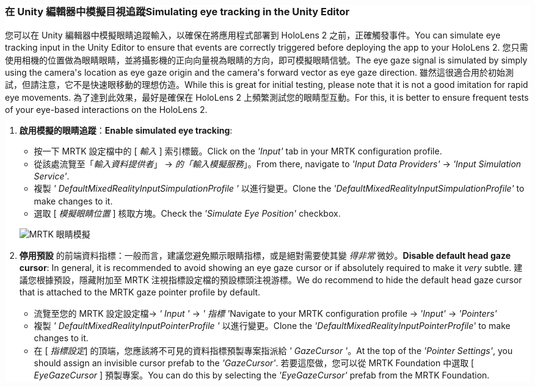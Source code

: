 ### <a name="simulating-eye-tracking-in-the-unity-editor"></a><span data-ttu-id="da774-149">在 Unity 編輯器中模擬目視追蹤</span><span class="sxs-lookup"><span data-stu-id="da774-149">Simulating eye tracking in the Unity Editor</span></span>

<span data-ttu-id="da774-150">您可以在 Unity 編輯器中模擬眼睛追蹤輸入，以確保在將應用程式部署到 HoloLens 2 之前，正確觸發事件。</span><span class="sxs-lookup"><span data-stu-id="da774-150">You can simulate eye tracking input in the Unity Editor to ensure that events are correctly triggered before deploying the app to your HoloLens 2.</span></span>
<span data-ttu-id="da774-151">您只需使用相機的位置做為眼睛眼睛，並將攝影機的正向向量視為眼睛的方向，即可模擬眼睛信號。</span><span class="sxs-lookup"><span data-stu-id="da774-151">The eye gaze signal is simulated by simply using the camera's location as eye gaze origin and the camera's forward vector as eye gaze direction.</span></span>
<span data-ttu-id="da774-152">雖然這很適合用於初始測試，但請注意，它不是快速眼移動的理想仿造。</span><span class="sxs-lookup"><span data-stu-id="da774-152">While this is great for initial testing, please note that it is not a good imitation for rapid eye movements.</span></span>
<span data-ttu-id="da774-153">為了達到此效果，最好是確保在 HoloLens 2 上頻繁測試您的眼睛型互動。</span><span class="sxs-lookup"><span data-stu-id="da774-153">For this, it is better to ensure frequent tests of your eye-based interactions on the HoloLens 2.</span></span>

1. <span data-ttu-id="da774-154">**啟用模擬的眼睛追蹤**：</span><span class="sxs-lookup"><span data-stu-id="da774-154">**Enable simulated eye tracking**:</span></span>
    - <span data-ttu-id="da774-155">按一下 MRTK 設定檔中的 [ _輸入_ ] 索引標籤。</span><span class="sxs-lookup"><span data-stu-id="da774-155">Click on the _'Input'_ tab in your MRTK configuration profile.</span></span>
    - <span data-ttu-id="da774-156">從該處流覽至「_輸入資料提供者_」  ->  _的「輸入模擬服務_」。</span><span class="sxs-lookup"><span data-stu-id="da774-156">From there, navigate to _'Input Data Providers'_ -> _'Input Simulation Service'_.</span></span>
    - <span data-ttu-id="da774-157">複製 _' DefaultMixedRealityInputSimpulationProfile '_ 以進行變更。</span><span class="sxs-lookup"><span data-stu-id="da774-157">Clone the _'DefaultMixedRealityInputSimpulationProfile'_ to make changes to it.</span></span>
    - <span data-ttu-id="da774-158">選取 [ _模擬眼睛位置_ ] 核取方塊。</span><span class="sxs-lookup"><span data-stu-id="da774-158">Check the _'Simulate Eye Position'_ checkbox.</span></span>

    ![MRTK 眼睛模擬](../images/eye-tracking/mrtk_setup_eyes_simulate.jpg)

2. <span data-ttu-id="da774-160">**停用預設** 的前端資料指標：一般而言，建議您避免顯示眼睛指標，或是絕對需要使其變 _得非常_ 微妙。</span><span class="sxs-lookup"><span data-stu-id="da774-160">**Disable default head gaze cursor**: In general, it is recommended to avoid showing an eye gaze cursor or if absolutely required to make it _very_ subtle.</span></span>
<span data-ttu-id="da774-161">建議您根據預設，隱藏附加至 MRTK 注視指標設定檔的預設標頭注視游標。</span><span class="sxs-lookup"><span data-stu-id="da774-161">We do recommend to hide the default head gaze cursor that is attached to the MRTK gaze pointer profile by default.</span></span>
    - <span data-ttu-id="da774-162">流覽至您的 MRTK 設定設定檔-> _' Input '_  ->  _' 指標 '_</span><span class="sxs-lookup"><span data-stu-id="da774-162">Navigate to your MRTK configuration profile -> _'Input'_ -> _'Pointers'_</span></span>
    - <span data-ttu-id="da774-163">複製 _' DefaultMixedRealityInputPointerProfile '_ 以進行變更。</span><span class="sxs-lookup"><span data-stu-id="da774-163">Clone the _'DefaultMixedRealityInputPointerProfile'_ to make changes to it.</span></span>
    - <span data-ttu-id="da774-164">在 [ _指標設定_] 的頂端，您應該將不可見的資料指標預製專案指派給 _' GazeCursor '_。</span><span class="sxs-lookup"><span data-stu-id="da774-164">At the top of the _'Pointer Settings'_, you should assign an invisible cursor prefab to the _'GazeCursor'_.</span></span> <span data-ttu-id="da774-165">若要這麼做，您可以從 MRTK Foundation 中選取 [ _EyeGazeCursor_ ] 預製專案。</span><span class="sxs-lookup"><span data-stu-id="da774-165">You can do this by selecting the _'EyeGazeCursor'_ prefab from the MRTK Foundation.</span></span>
